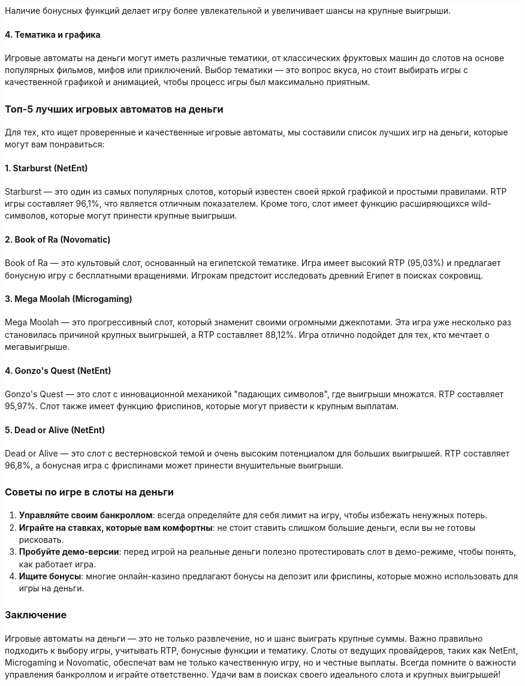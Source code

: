 Наличие бонусных функций делает игру более увлекательной и увеличивает шансы на крупные выигрыши.

#### 4. **Тематика и графика**

Игровые автоматы на деньги могут иметь различные тематики, от классических фруктовых машин до слотов на основе популярных фильмов, мифов или приключений. Выбор тематики — это вопрос вкуса, но стоит выбирать игры с качественной графикой и анимацией, чтобы процесс игры был максимально приятным.

### Топ-5 лучших игровых автоматов на деньги

Для тех, кто ищет проверенные и качественные игровые автоматы, мы составили список лучших игр на деньги, которые могут вам понравиться:

#### 1. **Starburst (NetEnt)**

Starburst — это один из самых популярных слотов, который известен своей яркой графикой и простыми правилами. RTP игры составляет 96,1%, что является отличным показателем. Кроме того, слот имеет функцию расширяющихся wild-символов, которые могут принести крупные выигрыши.

#### 2. **Book of Ra (Novomatic)**

Book of Ra — это культовый слот, основанный на египетской тематике. Игра имеет высокий RTP (95,03%) и предлагает бонусную игру с бесплатными вращениями. Игрокам предстоит исследовать древний Египет в поисках сокровищ.

#### 3. **Mega Moolah (Microgaming)**

Mega Moolah — это прогрессивный слот, который знаменит своими огромными джекпотами. Эта игра уже несколько раз становилась причиной крупных выигрышей, а RTP составляет 88,12%. Игра отлично подойдет для тех, кто мечтает о мегавыигрыше.

#### 4. **Gonzo's Quest (NetEnt)**

Gonzo's Quest — это слот с инновационной механикой "падающих символов", где выигрыши множатся. RTP составляет 95,97%. Слот также имеет функцию фриспинов, которые могут привести к крупным выплатам.

#### 5. **Dead or Alive (NetEnt)**

Dead or Alive — это слот с вестерновской темой и очень высоким потенциалом для больших выигрышей. RTP составляет 96,8%, а бонусная игра с фриспинами может принести внушительные выигрыши.

### Советы по игре в слоты на деньги

1. **Управляйте своим банкроллом**: всегда определяйте для себя лимит на игру, чтобы избежать ненужных потерь.
2. **Играйте на ставках, которые вам комфортны**: не стоит ставить слишком большие деньги, если вы не готовы рисковать.
3. **Пробуйте демо-версии**: перед игрой на реальные деньги полезно протестировать слот в демо-режиме, чтобы понять, как работает игра.
4. **Ищите бонусы**: многие онлайн-казино предлагают бонусы на депозит или фриспины, которые можно использовать для игры на деньги.

### Заключение

Игровые автоматы на деньги — это не только развлечение, но и шанс выиграть крупные суммы. Важно правильно подходить к выбору игры, учитывать RTP, бонусные функции и тематику. Слоты от ведущих провайдеров, таких как NetEnt, Microgaming и Novomatic, обеспечат вам не только качественную игру, но и честные выплаты. Всегда помните о важности управления банкроллом и играйте ответственно. Удачи вам в поисках своего идеального слота и крупных выигрышей!
